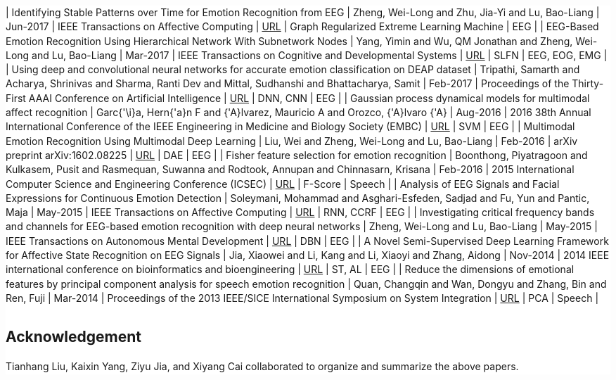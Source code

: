 | Identifying Stable Patterns over Time for Emotion Recognition  from EEG | Zheng,  Wei-Long and Zhu, Jia-Yi and Lu, Bao-Liang           | Jun-2017             | IEEE  Transactions on Affective Computing                    | [URL](https://ieeexplore.ieee.org/abstract/document/7938737) | Graph  Regularized Extreme Learning Machine | EEG                                        |
| EEG-Based Emotion Recognition Using Hierarchical Network With  Subnetwork Nodes | Yang,  Yimin and Wu, QM Jonathan and Zheng, Wei-Long and Lu, Bao-Liang | Mar-2017             | IEEE  Transactions on Cognitive and Developmental Systems    | [URL](https://ieeexplore.ieee.org/abstract/document/7883875/) | SLFN                                        | EEG,  EOG, EMG                             |
| Using deep and convolutional neural networks for accurate  emotion classification on DEAP dataset | Tripathi,  Samarth and Acharya, Shrinivas and Sharma, Ranti Dev and Mittal, Sudhanshi  and Bhattacharya, Samit | Feb-2017             | Proceedings  of the Thirty-First AAAI Conference on Artificial Intelligence | [URL](https://dl.acm.org/doi/abs/10.5555/3297863.3297883)    | DNN, CNN                                    | EEG                                        |
| Gaussian process dynamical models for multimodal affect  recognition | Garc{\'\i}a,  Hern{\'a}n F and {\'A}lvarez, Mauricio A and Orozco, {\'A}lvaro {\'A} | Aug-2016             | 2016  38th Annual International Conference of the IEEE Engineering in Medicine and  Biology Society (EMBC) | [URL](https://ieeexplore.ieee.org/abstract/document/7590834) | SVM                                         | EEG                                        |
| Multimodal Emotion Recognition Using Multimodal Deep Learning | Liu,  Wei and Zheng, Wei-Long and Lu, Bao-Liang              | Feb-2016             | arXiv  preprint arXiv:1602.08225                             | [URL](https://arxiv.org/abs/1602.08225)                      | DAE                                         | EEG                                        |
| Fisher feature selection for emotion recognition             | Boonthong,  Piyatragoon and Kulkasem, Pusit and Rasmequan, Suwanna and Rodtook, Annupan  and Chinnasarn, Krisana | Feb-2016             | 2015  International Computer Science and Engineering Conference (ICSEC) | [URL](https://ieeexplore.ieee.org/abstract/document/7401452/) | F-Score                                     | Speech                                     |
| Analysis of EEG Signals and Facial Expressions for Continuous  Emotion Detection | Soleymani,  Mohammad and Asghari-Esfeden, Sadjad and Fu, Yun and Pantic, Maja | May-2015             | IEEE  Transactions on Affective Computing                    | [URL](https://ieeexplore.ieee.org/abstract/document/7112127) | RNN, CCRF                                   | EEG                                        |
| Investigating critical frequency bands and channels for  EEG-based emotion recognition with deep neural networks | Zheng,  Wei-Long and Lu, Bao-Liang                           | May-2015             | IEEE  Transactions on Autonomous Mental Development          | [URL](https://ieeexplore.ieee.org/abstract/document/7104132) | DBN                                         | EEG                                        |
| A Novel Semi-Supervised Deep Learning Framework for Affective  State Recognition on EEG Signals | Jia,  Xiaowei and Li, Kang and Li, Xiaoyi and Zhang, Aidong  | Nov-2014             | 2014  IEEE international conference on bioinformatics and bioengineering | [URL](https://ieeexplore.ieee.org/abstract/document/7033556) | ST, AL                                      | EEG                                        |
| Reduce the dimensions of emotional features by principal  component analysis for speech emotion recognition | Quan,  Changqin and Wan, Dongyu and Zhang, Bin and Ren, Fuji | Mar-2014             | Proceedings  of the 2013 IEEE/SICE International Symposium on System Integration | [URL](https://ieeexplore.ieee.org/abstract/document/6776653) | PCA                                         | Speech                                     |



## Acknowledgement

Tianhang  Liu, Kaixin Yang, Ziyu Jia, and Xiyang Cai collaborated to organize and  summarize the above papers.

